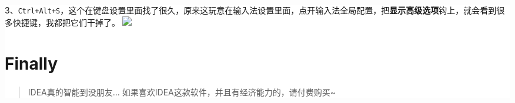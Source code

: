 3、`Ctrl+Alt+S`，这个在键盘设置里面找了很久，原来这玩意在输入法设置里面，点开输入法全局配置，把**显示高级选项**钩上，就会看到很多快捷键，我都把它们干掉了。
![](http://ojoba1c98.bkt.clouddn.com/img/learning-idea-under-ubuntu/shurufa.png)


# Finally
> IDEA真的智能到没朋友...
> 如果喜欢IDEA这款软件，并且有经济能力的，请付费购买~







